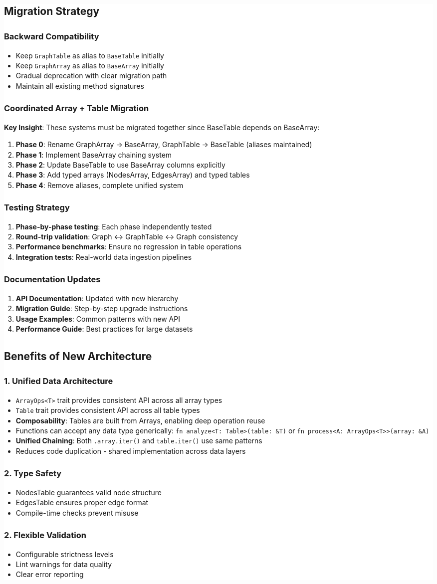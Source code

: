 ## Migration Strategy

### Backward Compatibility
- Keep `GraphTable` as alias to `BaseTable` initially
- Keep `GraphArray` as alias to `BaseArray` initially  
- Gradual deprecation with clear migration path
- Maintain all existing method signatures

### Coordinated Array + Table Migration
**Key Insight**: These systems must be migrated together since BaseTable depends on BaseArray:

1. **Phase 0**: Rename GraphArray → BaseArray, GraphTable → BaseTable (aliases maintained)
2. **Phase 1**: Implement BaseArray chaining system 
3. **Phase 2**: Update BaseTable to use BaseArray columns explicitly
4. **Phase 3**: Add typed arrays (NodesArray, EdgesArray) and typed tables
5. **Phase 4**: Remove aliases, complete unified system

### Testing Strategy
1. **Phase-by-phase testing**: Each phase independently tested
2. **Round-trip validation**: Graph ↔ GraphTable ↔ Graph consistency
3. **Performance benchmarks**: Ensure no regression in table operations
4. **Integration tests**: Real-world data ingestion pipelines

### Documentation Updates
1. **API Documentation**: Updated with new hierarchy
2. **Migration Guide**: Step-by-step upgrade instructions  
3. **Usage Examples**: Common patterns with new API
4. **Performance Guide**: Best practices for large datasets

## Benefits of New Architecture

### 1. **Unified Data Architecture** 
- `ArrayOps<T>` trait provides consistent API across all array types
- `Table` trait provides consistent API across all table types
- **Composability**: Tables are built from Arrays, enabling deep operation reuse
- Functions can accept any data type generically: `fn analyze<T: Table>(table: &T)` or `fn process<A: ArrayOps<T>>(array: &A)`
- **Unified Chaining**: Both `.array.iter()` and `table.iter()` use same patterns
- Reduces code duplication - shared implementation across data layers

### 2. **Type Safety**
- NodesTable guarantees valid node structure
- EdgesTable ensures proper edge format
- Compile-time checks prevent misuse

### 2. **Flexible Validation**
- Configurable strictness levels
- Lint warnings for data quality
- Clear error reporting
